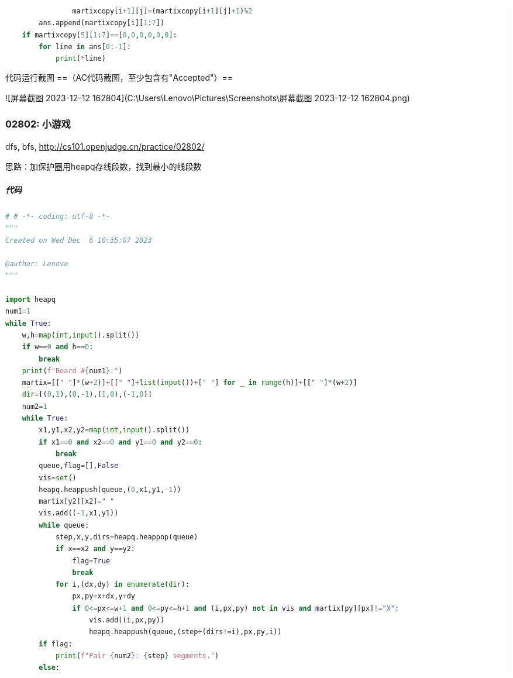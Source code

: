 ```python
                martixcopy[i+1][j]=(martixcopy[i+1][j]+1)%2
        ans.append(martixcopy[i][1:7])
    if martixcopy[5][1:7]==[0,0,0,0,0,0]:
        for line in ans[0:-1]:
            print(*line)

```



代码运行截图 ==（AC代码截图，至少包含有"Accepted"）==

![屏幕截图 2023-12-12 162804](C:\Users\Lenovo\Pictures\Screenshots\屏幕截图 2023-12-12 162804.png)



### 02802: 小游戏

dfs, bfs, http://cs101.openjudge.cn/practice/02802/ 



思路：加保护圈用heapq存线段数，找到最小的线段数



##### 代码

```python
# # -*- coding: utf-8 -*-
"""
Created on Wed Dec  6 10:35:07 2023

@author: Lenovo
"""

import heapq
num1=1
while True:
    w,h=map(int,input().split())
    if w==0 and h==0:
        break
    print(f"Board #{num1}:")
    martix=[[" "]*(w+2)]+[[" "]+list(input())+[" "] for _ in range(h)]+[[" "]*(w+2)]
    dir=[(0,1),(0,-1),(1,0),(-1,0)]
    num2=1
    while True:
        x1,y1,x2,y2=map(int,input().split())
        if x1==0 and x2==0 and y1==0 and y2==0:
            break
        queue,flag=[],False
        vis=set()
        heapq.heappush(queue,(0,x1,y1,-1))
        martix[y2][x2]=" "
        vis.add((-1,x1,y1))
        while queue:
            step,x,y,dirs=heapq.heappop(queue)
            if x==x2 and y==y2:
                flag=True
                break
            for i,(dx,dy) in enumerate(dir):
                px,py=x+dx,y+dy
                if 0<=px<=w+1 and 0<=py<=h+1 and (i,px,py) not in vis and martix[py][px]!="X":
                    vis.add((i,px,py))
                    heapq.heappush(queue,(step+(dirs!=i),px,py,i))
        if flag:
            print(f"Pair {num2}: {step} segments.")
        else:
```